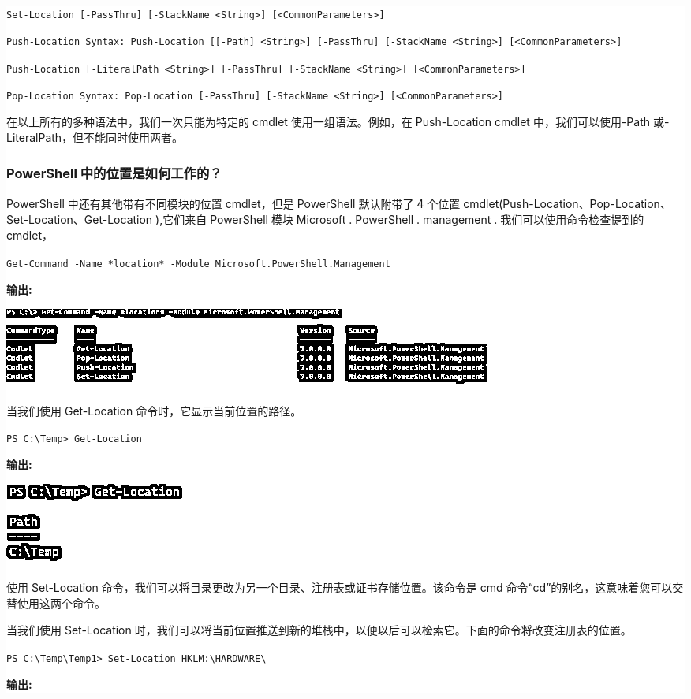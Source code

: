 `Set-Location
[-PassThru] [-StackName <String>] [<CommonParameters>]`

`Push-Location Syntax:
Push-Location
[[-Path] <String>] [-PassThru] [-StackName <String>] [<CommonParameters>]`

`Push-Location
[-LiteralPath <String>] [-PassThru] [-StackName <String>] [<CommonParameters>]`

`Pop-Location Syntax:
Pop-Location
[-PassThru] [-StackName <String>] [<CommonParameters>]`

在以上所有的多种语法中，我们一次只能为特定的 cmdlet 使用一组语法。例如，在 Push-Location cmdlet 中，我们可以使用-Path 或-LiteralPath，但不能同时使用两者。

### PowerShell 中的位置是如何工作的？

PowerShell 中还有其他带有不同模块的位置 cmdlet，但是 PowerShell 默认附带了 4 个位置 cmdlet(Push-Location、Pop-Location、Set-Location、Get-Location ),它们来自 PowerShell 模块 Microsoft . PowerShell . management .
我们可以使用命令检查提到的 cmdlet，

`Get-Command -Name *location* -Module Microsoft.PowerShell.Management`

**输出:**

![PowerShell Location 1](img/e091f9d32b733ad2d8163dafa60727cc.png)



当我们使用 Get-Location 命令时，它显示当前位置的路径。

`PS C:\Temp> Get-Location`

**输出:**

![PowerShell Location 2](img/4b3d59191f69a37548d795e82fe67059.png)



使用 Set-Location 命令，我们可以将目录更改为另一个目录、注册表或证书存储位置。该命令是 cmd 命令“cd”的别名，这意味着您可以交替使用这两个命令。

当我们使用 Set-Location 时，我们可以将当前位置推送到新的堆栈中，以便以后可以检索它。下面的命令将改变注册表的位置。

`PS C:\Temp\Temp1> Set-Location HKLM:\HARDWARE\`

**输出:**
